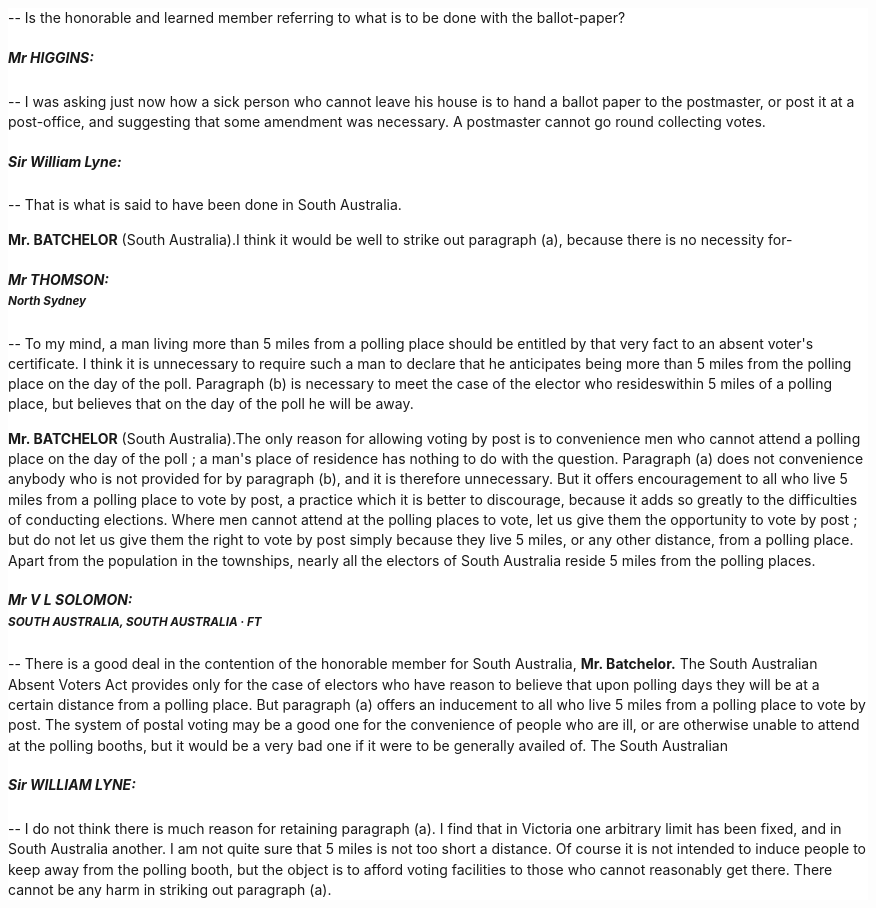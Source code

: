 -- Is the honorable and learned member referring to what is to be done with the ballot-paper? 

##### Mr HIGGINS:

-- I was asking just now how a sick person who cannot leave his house is to hand a ballot paper to the postmaster, or post it at a post-office, and suggesting that some amendment was necessary. A postmaster cannot go round collecting votes. 

##### Sir William Lyne:

-- That is what is said to have been done in South Australia. 


 **Mr. BATCHELOR** (South Australia).I think it would be well to strike out paragraph (a), because there is no necessity for- 

##### Mr THOMSON:<br><small class="text-muted">North Sydney</small>

-- To my mind, a man living more than 5 miles from a polling place should be entitled by that very fact to an absent voter's certificate. I think it is unnecessary to require such a man to declare that he anticipates being more than 5 miles from the polling place on the day of the poll. Paragraph (b) is necessary to meet the case of the elector who resideswithin 5 miles of a polling place, but believes that on the day of the poll he will be away. 


 **Mr. BATCHELOR** (South Australia).The only reason for allowing voting by post is to convenience men who cannot attend a polling place on the day of the poll ; a man's place of residence has nothing to do with the question. Paragraph (a) does not convenience anybody who is not provided for by paragraph (b), and it is therefore unnecessary. But it offers encouragement to all who live 5 miles from a polling place to vote by post, a practice which it is better to discourage, because it adds so greatly to the difficulties of conducting elections. Where men cannot attend at the polling places to vote, let us give them the opportunity to vote by post ; but do not let us give them the right to vote by post simply because they live 5 miles, or any other distance, from a polling place. Apart from the population in the townships, nearly all the electors of South Australia reside 5 miles from the polling places. 

##### Mr V L SOLOMON:<br><small class="text-muted">SOUTH AUSTRALIA, SOUTH AUSTRALIA &middot; FT</small>

-- There is a good deal in the contention of the honorable member for South Australia,  **Mr. Batchelor.**  The South Australian Absent Voters Act provides only for the case of electors who have reason to believe that upon polling days they will be at a certain distance from a polling place. But paragraph (a) offers an inducement to all who live 5 miles from a polling place to vote by post. The system of postal voting may be a good one for the convenience of people who are ill, or are otherwise unable to attend at the polling booths, but it would be a very bad one if it were to be generally availed of. The South Australian 

##### Sir WILLIAM LYNE:

-- I do not think there is much reason for retaining paragraph (a). I find that in Victoria one arbitrary limit has been fixed, and in South Australia another. I am not quite sure that 5 miles is not too short a distance. Of course it is not intended to induce people to keep away from the polling booth, but the object is to afford voting facilities to those who cannot reasonably get there. There cannot be any harm in striking out paragraph (a). 
